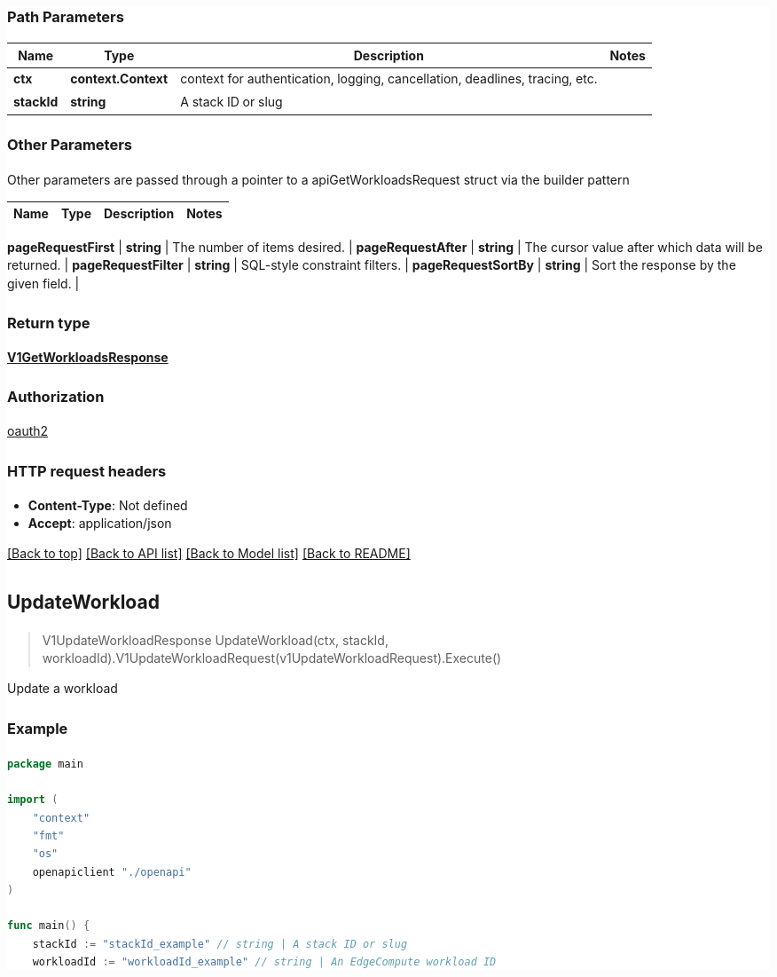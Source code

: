 ### Path Parameters


Name | Type | Description  | Notes
------------- | ------------- | ------------- | -------------
**ctx** | **context.Context** | context for authentication, logging, cancellation, deadlines, tracing, etc.
**stackId** | **string** | A stack ID or slug | 

### Other Parameters

Other parameters are passed through a pointer to a apiGetWorkloadsRequest struct via the builder pattern


Name | Type | Description  | Notes
------------- | ------------- | ------------- | -------------

 **pageRequestFirst** | **string** | The number of items desired. | 
 **pageRequestAfter** | **string** | The cursor value after which data will be returned. | 
 **pageRequestFilter** | **string** | SQL-style constraint filters. | 
 **pageRequestSortBy** | **string** | Sort the response by the given field. | 

### Return type

[**V1GetWorkloadsResponse**](v1GetWorkloadsResponse.md)

### Authorization

[oauth2](../README.md#oauth2)

### HTTP request headers

- **Content-Type**: Not defined
- **Accept**: application/json

[[Back to top]](#) [[Back to API list]](../README.md#documentation-for-api-endpoints)
[[Back to Model list]](../README.md#documentation-for-models)
[[Back to README]](../README.md)


## UpdateWorkload

> V1UpdateWorkloadResponse UpdateWorkload(ctx, stackId, workloadId).V1UpdateWorkloadRequest(v1UpdateWorkloadRequest).Execute()

Update a workload

### Example

```go
package main

import (
    "context"
    "fmt"
    "os"
    openapiclient "./openapi"
)

func main() {
    stackId := "stackId_example" // string | A stack ID or slug
    workloadId := "workloadId_example" // string | An EdgeCompute workload ID
```
